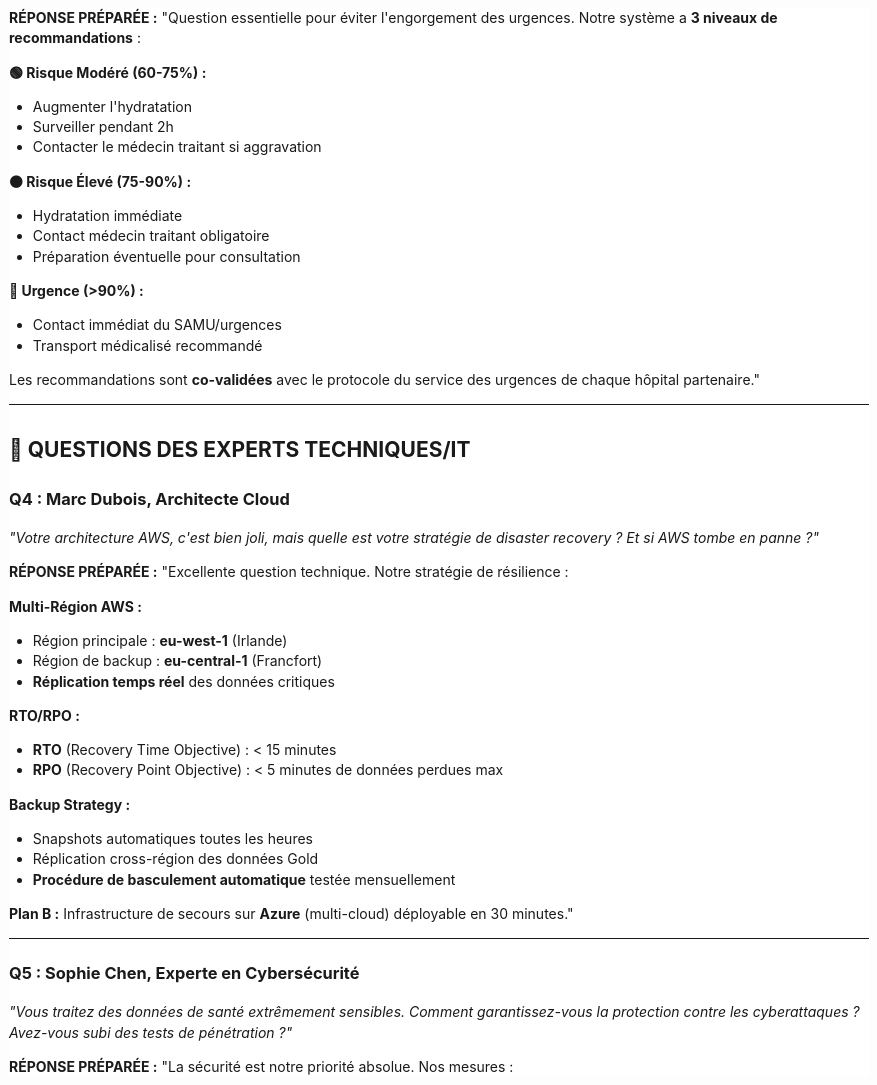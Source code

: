 **RÉPONSE PRÉPARÉE :**
"Question essentielle pour éviter l'engorgement des urgences. Notre système a **3 niveaux de recommandations** :

**🟢 Risque Modéré (60-75%) :**
- Augmenter l'hydratation
- Surveiller pendant 2h
- Contacter le médecin traitant si aggravation

**🟠 Risque Élevé (75-90%) :**
- Hydratation immédiate
- Contact médecin traitant obligatoire
- Préparation éventuelle pour consultation

**🔴 Urgence (>90%) :**
- Contact immédiat du SAMU/urgences
- Transport médicalisé recommandé

Les recommandations sont **co-validées** avec le protocole du service des urgences de chaque hôpital partenaire."

---

## 💼 QUESTIONS DES EXPERTS TECHNIQUES/IT

### Q4 : **Marc Dubois, Architecte Cloud**
*"Votre architecture AWS, c'est bien joli, mais quelle est votre stratégie de disaster recovery ? Et si AWS tombe en panne ?"*

**RÉPONSE PRÉPARÉE :**
"Excellente question technique. Notre stratégie de résilience :

**Multi-Région AWS :**
- Région principale : **eu-west-1** (Irlande)
- Région de backup : **eu-central-1** (Francfort)
- **Réplication temps réel** des données critiques

**RTO/RPO :**
- **RTO** (Recovery Time Objective) : < 15 minutes
- **RPO** (Recovery Point Objective) : < 5 minutes de données perdues max

**Backup Strategy :**
- Snapshots automatiques toutes les heures
- Réplication cross-région des données Gold
- **Procédure de basculement automatique** testée mensuellement

**Plan B :** Infrastructure de secours sur **Azure** (multi-cloud) déployable en 30 minutes."

---

### Q5 : **Sophie Chen, Experte en Cybersécurité**
*"Vous traitez des données de santé extrêmement sensibles. Comment garantissez-vous la protection contre les cyberattaques ? Avez-vous subi des tests de pénétration ?"*

**RÉPONSE PRÉPARÉE :**
"La sécurité est notre priorité absolue. Nos mesures :
